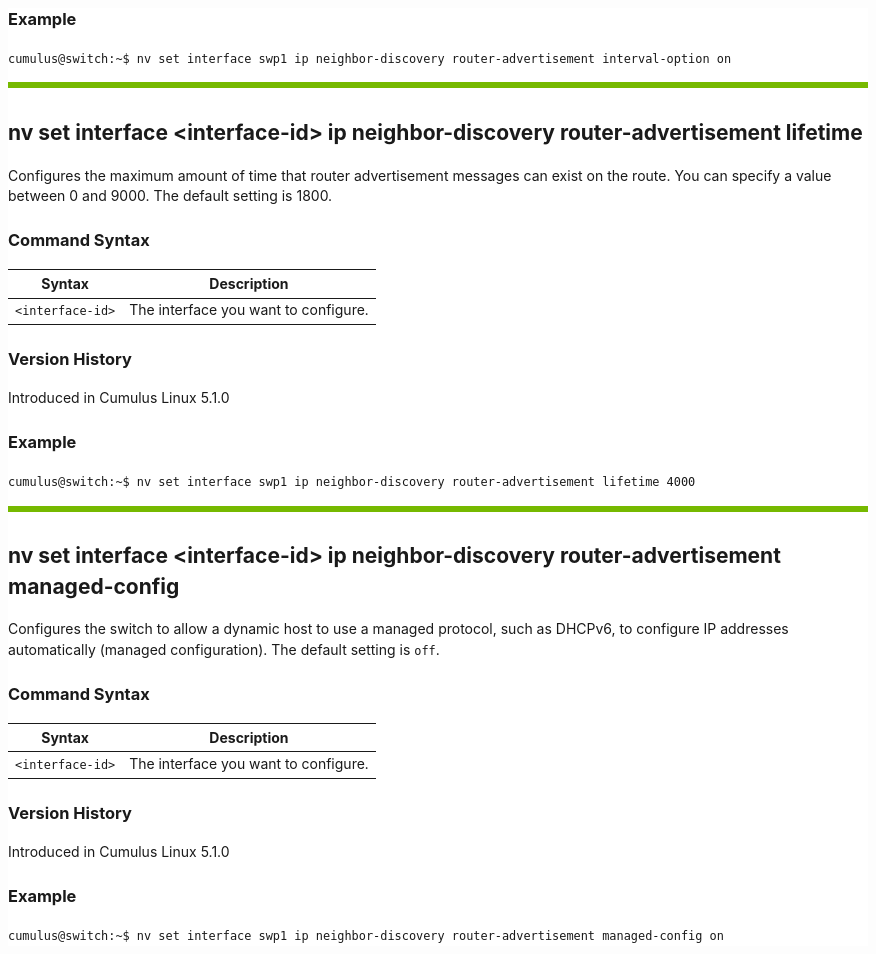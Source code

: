 ### Example

```
cumulus@switch:~$ nv set interface swp1 ip neighbor-discovery router-advertisement interval-option on
```

<HR STYLE="BORDER: DASHED RGB(118,185,0) 0.5PX;BACKGROUND-COLOR: RGB(118,185,0);HEIGHT: 4.0PX;"/>

## <h>nv set interface \<interface-id\> ip neighbor-discovery router-advertisement lifetime</h>

Configures the maximum amount of time that router advertisement messages can exist on the route. You can specify a value between 0 and 9000. The default setting is 1800.

### Command Syntax

| Syntax |  Description   |
| ---------  | -------------- |
| `<interface-id>` | The interface you want to configure. |

### Version History

Introduced in Cumulus Linux 5.1.0

### Example

```
cumulus@switch:~$ nv set interface swp1 ip neighbor-discovery router-advertisement lifetime 4000
```

<HR STYLE="BORDER: DASHED RGB(118,185,0) 0.5PX;BACKGROUND-COLOR: RGB(118,185,0);HEIGHT: 4.0PX;"/>

## <h>nv set interface \<interface-id\> ip neighbor-discovery router-advertisement managed-config</h>

Configures the switch to allow a dynamic host to use a managed protocol, such as DHCPv6, to configure IP addresses automatically (managed configuration). The default setting is `off`.

### Command Syntax

| Syntax |  Description   |
| ---------  | -------------- |
|`<interface-id>` |  The interface you want to configure. |

### Version History

Introduced in Cumulus Linux 5.1.0

### Example

```
cumulus@switch:~$ nv set interface swp1 ip neighbor-discovery router-advertisement managed-config on
```
